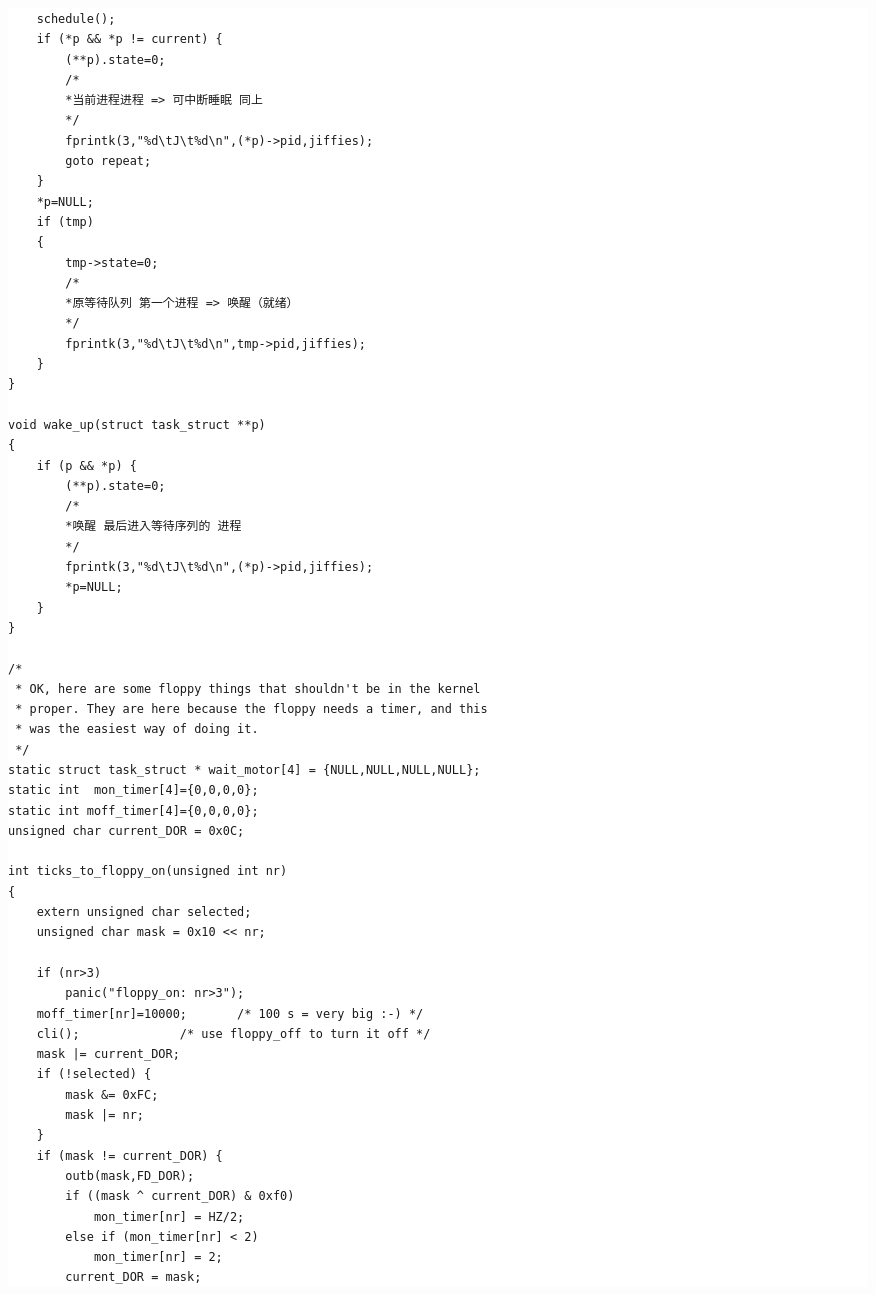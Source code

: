 ```
    schedule();
    if (*p && *p != current) {
        (**p).state=0;
        /*
        *当前进程进程 => 可中断睡眠 同上
        */
        fprintk(3,"%d\tJ\t%d\n",(*p)->pid,jiffies);
        goto repeat;
    }
    *p=NULL;
    if (tmp)
    {
        tmp->state=0;
        /*
        *原等待队列 第一个进程 => 唤醒（就绪）
        */
        fprintk(3,"%d\tJ\t%d\n",tmp->pid,jiffies);
    }
}

void wake_up(struct task_struct **p)
{
    if (p && *p) {
        (**p).state=0;
        /*
        *唤醒 最后进入等待序列的 进程
        */
        fprintk(3,"%d\tJ\t%d\n",(*p)->pid,jiffies);
        *p=NULL;
    }
}

/*
 * OK, here are some floppy things that shouldn't be in the kernel
 * proper. They are here because the floppy needs a timer, and this
 * was the easiest way of doing it.
 */
static struct task_struct * wait_motor[4] = {NULL,NULL,NULL,NULL};
static int  mon_timer[4]={0,0,0,0};
static int moff_timer[4]={0,0,0,0};
unsigned char current_DOR = 0x0C;

int ticks_to_floppy_on(unsigned int nr)
{
    extern unsigned char selected;
    unsigned char mask = 0x10 << nr;

    if (nr>3)
        panic("floppy_on: nr>3");
    moff_timer[nr]=10000;       /* 100 s = very big :-) */
    cli();              /* use floppy_off to turn it off */
    mask |= current_DOR;
    if (!selected) {
        mask &= 0xFC;
        mask |= nr;
    }
    if (mask != current_DOR) {
        outb(mask,FD_DOR);
        if ((mask ^ current_DOR) & 0xf0)
            mon_timer[nr] = HZ/2;
        else if (mon_timer[nr] < 2)
            mon_timer[nr] = 2;
        current_DOR = mask;
```
